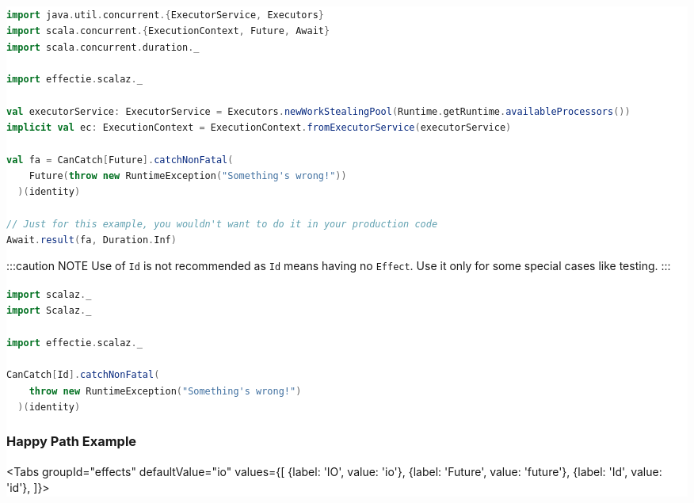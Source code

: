   </TabItem>
  
  <TabItem value="future">

```scala mdoc:reset-object
import java.util.concurrent.{ExecutorService, Executors}
import scala.concurrent.{ExecutionContext, Future, Await}
import scala.concurrent.duration._

import effectie.scalaz._

val executorService: ExecutorService = Executors.newWorkStealingPool(Runtime.getRuntime.availableProcessors())
implicit val ec: ExecutionContext = ExecutionContext.fromExecutorService(executorService)

val fa = CanCatch[Future].catchNonFatal(
    Future(throw new RuntimeException("Something's wrong!"))
  )(identity)

// Just for this example, you wouldn't want to do it in your production code
Await.result(fa, Duration.Inf)
```

  </TabItem>
  
  <TabItem value="id">

:::caution NOTE
Use of `Id` is not recommended as `Id` means having no `Effect`. Use it only for some special cases like testing.
:::

```scala mdoc:reset-object
import scalaz._
import Scalaz._

import effectie.scalaz._

CanCatch[Id].catchNonFatal(
    throw new RuntimeException("Something's wrong!")
  )(identity)
```

  </TabItem>
</Tabs>

### Happy Path Example
<Tabs
  groupId="effects"
  defaultValue="io"
  values={[
    {label: 'IO', value: 'io'},
    {label: 'Future', value: 'future'},
    {label: 'Id', value: 'id'},
  ]}>
  <TabItem value="io">
